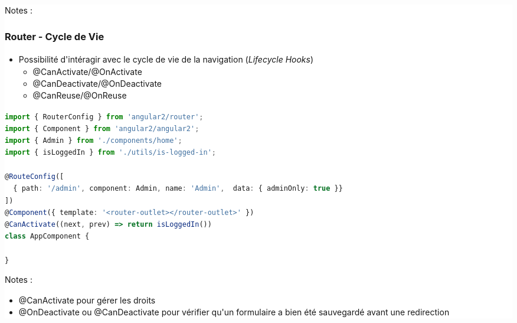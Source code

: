 Notes :



### Router - Cycle de Vie

- Possibilité d'intéragir avec le cycle de vie de la navigation (*Lifecycle Hooks*)
	- @CanActivate/@OnActivate
	- @CanDeactivate/@OnDeactivate
	- @CanReuse/@OnReuse

```typescript
import { RouterConfig } from 'angular2/router';
import { Component } from 'angular2/angular2';
import { Admin } from './components/home';
import { isLoggedIn } from './utils/is-logged-in';

@RouteConfig([
  { path: '/admin', component: Admin, name: 'Admin',  data: { adminOnly: true }}
])
@Component({ template: '<router-outlet></router-outlet>' })
@CanActivate((next, prev) => return isLoggedIn())
class AppComponent {
	
}
```

Notes :
- @CanActivate pour gérer les droits
- @OnDeactivate ou @CanDeactivate pour vérifier qu'un formulaire a bien été sauvegardé avant une redirection




